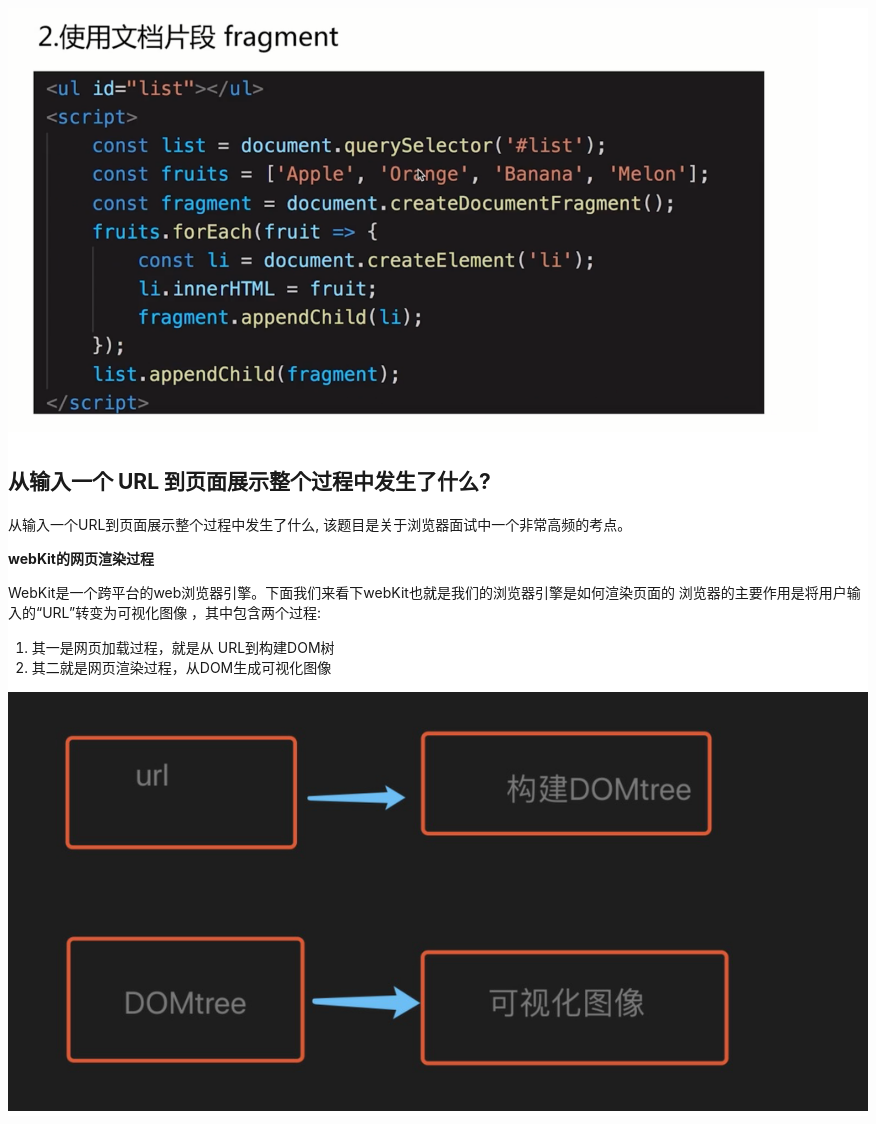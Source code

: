 ![](./img/11-18.PNG)


## 从输入一个 URL 到页面展示整个过程中发生了什么?

从输入一个URL到页面展示整个过程中发生了什么, 该题目是关于浏览器面试中一个非常高频的考点。

**webKit的网页渲染过程**

WebKit是一个跨平台的web浏览器引擎。下面我们来看下webKit也就是我们的浏览器引擎是如何渲染页面的
浏览器的主要作用是将用户输入的“URL”转变为可视化图像 ，其中包含两个过程:
1. 其一是网页加载过程，就是从 URL到构建DOM树
2. 其二就是网页渲染过程，从DOM生成可视化图像

![](./img/11-01.png)
